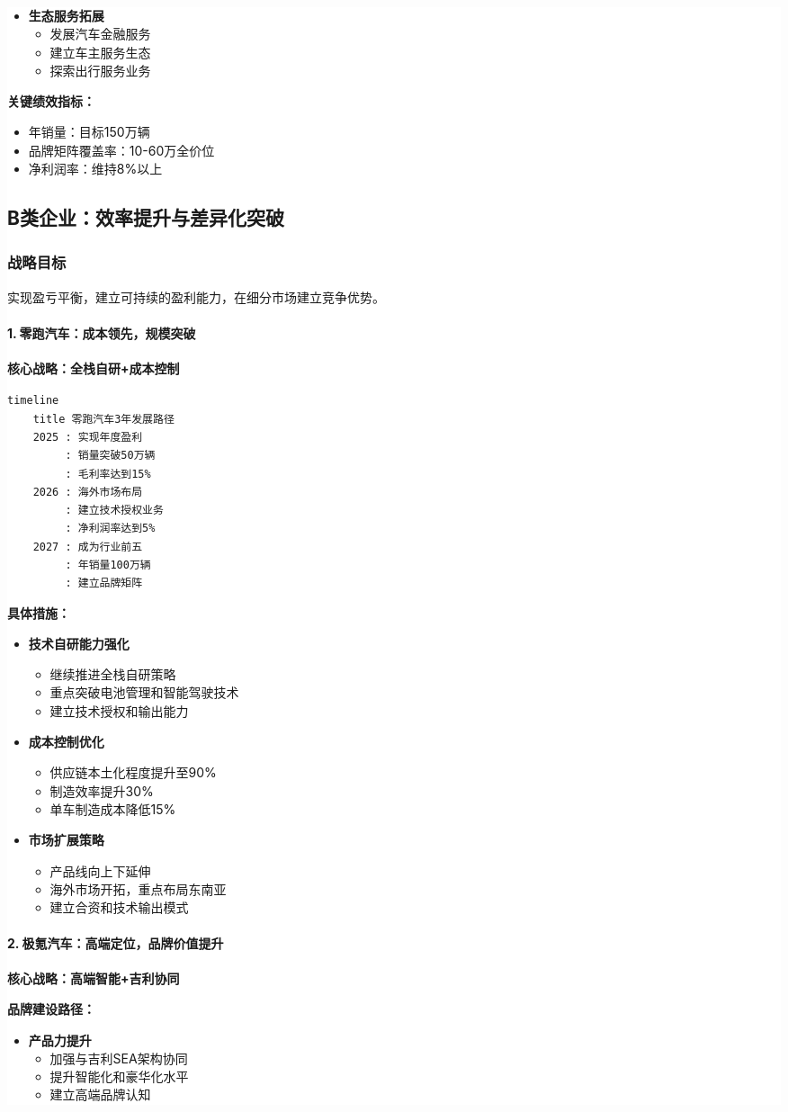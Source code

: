 - **生态服务拓展**
  - 发展汽车金融服务
  - 建立车主服务生态
  - 探索出行服务业务

**关键绩效指标：**
- 年销量：目标150万辆
- 品牌矩阵覆盖率：10-60万全价位
- 净利润率：维持8%以上

## B类企业：效率提升与差异化突破

### 战略目标
实现盈亏平衡，建立可持续的盈利能力，在细分市场建立竞争优势。

#### 1. 零跑汽车：成本领先，规模突破

**核心战略：全栈自研+成本控制**

```mermaid
timeline
    title 零跑汽车3年发展路径
    2025 : 实现年度盈利
         : 销量突破50万辆
         : 毛利率达到15%
    2026 : 海外市场布局
         : 建立技术授权业务
         : 净利润率达到5%
    2027 : 成为行业前五
         : 年销量100万辆
         : 建立品牌矩阵
```

**具体措施：**
- **技术自研能力强化**
  - 继续推进全栈自研策略
  - 重点突破电池管理和智能驾驶技术
  - 建立技术授权和输出能力

- **成本控制优化**
  - 供应链本土化程度提升至90%
  - 制造效率提升30%
  - 单车制造成本降低15%

- **市场扩展策略**
  - 产品线向上下延伸
  - 海外市场开拓，重点布局东南亚
  - 建立合资和技术输出模式

#### 2. 极氪汽车：高端定位，品牌价值提升

**核心战略：高端智能+吉利协同**

**品牌建设路径：**
- **产品力提升**
  - 加强与吉利SEA架构协同
  - 提升智能化和豪华化水平
  - 建立高端品牌认知
